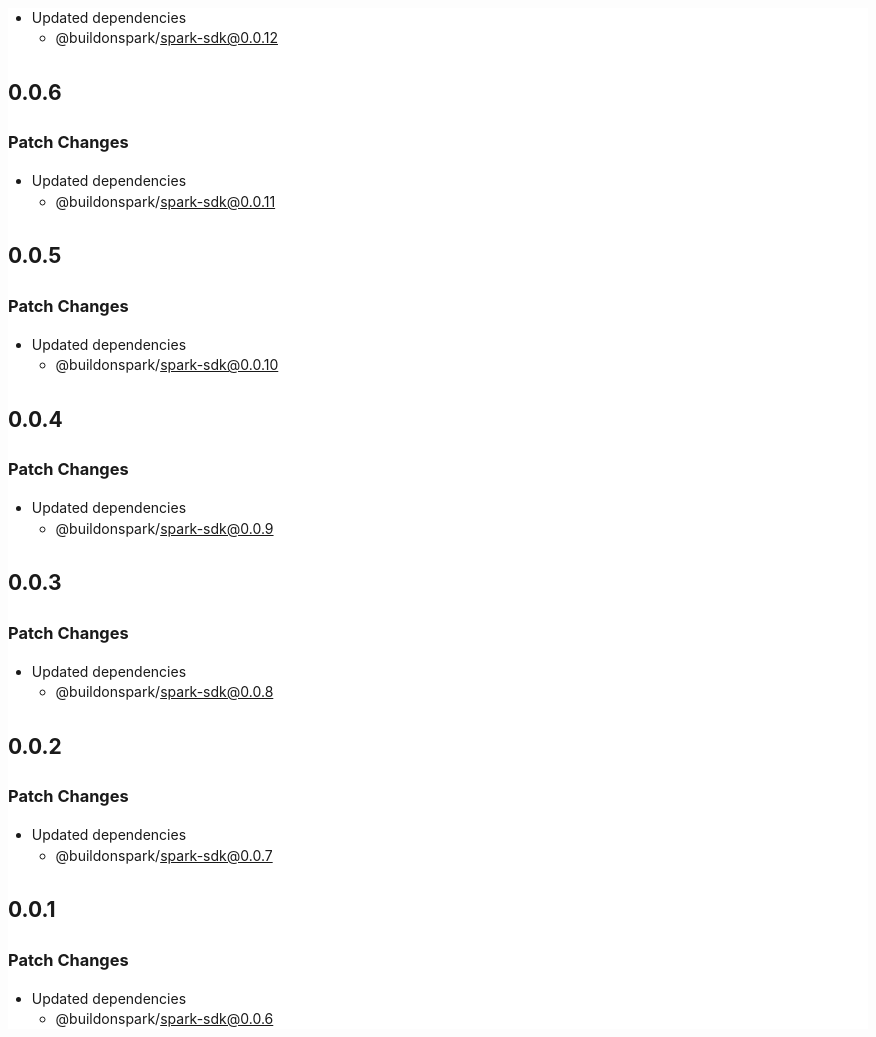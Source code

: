 - Updated dependencies
  - @buildonspark/spark-sdk@0.0.12

## 0.0.6

### Patch Changes

- Updated dependencies
  - @buildonspark/spark-sdk@0.0.11

## 0.0.5

### Patch Changes

- Updated dependencies
  - @buildonspark/spark-sdk@0.0.10

## 0.0.4

### Patch Changes

- Updated dependencies
  - @buildonspark/spark-sdk@0.0.9

## 0.0.3

### Patch Changes

- Updated dependencies
  - @buildonspark/spark-sdk@0.0.8

## 0.0.2

### Patch Changes

- Updated dependencies
  - @buildonspark/spark-sdk@0.0.7

## 0.0.1

### Patch Changes

- Updated dependencies
  - @buildonspark/spark-sdk@0.0.6
